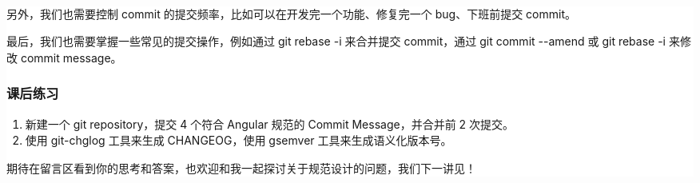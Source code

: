 另外，我们也需要控制 commit 的提交频率，比如可以在开发完一个功能、修复完一个 bug、下班前提交 commit。

最后，我们也需要掌握一些常见的提交操作，例如通过 git rebase -i 来合并提交 commit，通过 git commit --amend 或 git rebase -i 来修改 commit message。

### 课后练习

1. 新建一个 git repository，提交 4 个符合 Angular 规范的 Commit Message，并合并前 2 次提交。
2. 使用 git-chglog 工具来生成 CHANGEOG，使用 gsemver 工具来生成语义化版本号。

期待在留言区看到你的思考和答案，也欢迎和我一起探讨关于规范设计的问题，我们下一讲见！
